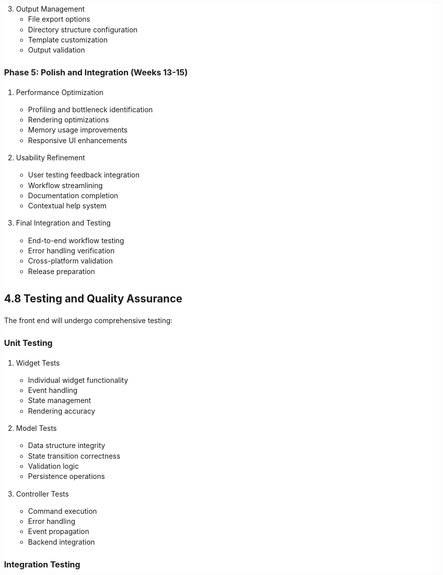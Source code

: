 3. Output Management
   - File export options
   - Directory structure configuration
   - Template customization
   - Output validation

### Phase 5: Polish and Integration (Weeks 13-15)

1. Performance Optimization

   - Profiling and bottleneck identification
   - Rendering optimizations
   - Memory usage improvements
   - Responsive UI enhancements

2. Usability Refinement

   - User testing feedback integration
   - Workflow streamlining
   - Documentation completion
   - Contextual help system

3. Final Integration and Testing
   - End-to-end workflow testing
   - Error handling verification
   - Cross-platform validation
   - Release preparation

## 4.8 Testing and Quality Assurance

The front end will undergo comprehensive testing:

### Unit Testing

1. Widget Tests

   - Individual widget functionality
   - Event handling
   - State management
   - Rendering accuracy

2. Model Tests

   - Data structure integrity
   - State transition correctness
   - Validation logic
   - Persistence operations

3. Controller Tests
   - Command execution
   - Error handling
   - Event propagation
   - Backend integration

### Integration Testing

